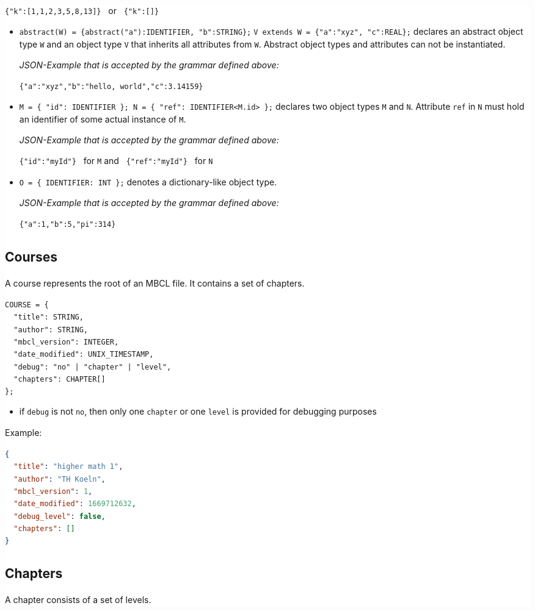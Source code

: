   `{"k":[1,1,2,3,5,8,13]}` &nbsp; or &nbsp; `{"k":[]}`

- `abstract(W) = {abstract("a"):IDENTIFIER, "b":STRING};` `V extends W = {"a":"xyz", "c":REAL};` declares an abstract object type `W` and an object type `V` that inherits all attributes from `W`. Abstract object types and attributes can not be instantiated.

  _JSON-Example that is accepted by the grammar defined above:_

  `{"a":"xyz","b":"hello, world","c":3.14159}`

- `M = { "id": IDENTIFIER }; N = { "ref": IDENTIFIER<M.id> };` declares two object types `M` and `N`. Attribute `ref` in `N` must hold an identifier of some actual instance of `M`.

  _JSON-Example that is accepted by the grammar defined above:_

  `{"id":"myId"}` &nbsp; for `M` and &nbsp; `{"ref":"myId"}` &nbsp; for `N`

- `O = { IDENTIFIER: INT };` denotes a dictionary-like object type.

  _JSON-Example that is accepted by the grammar defined above:_

  `{"a":1,"b":5,"pi":314}`

## Courses

A course represents the root of an MBCL file.
It contains a set of chapters.

```
COURSE = {
  "title": STRING,
  "author": STRING,
  "mbcl_version": INTEGER,
  "date_modified": UNIX_TIMESTAMP,
  "debug": "no" | "chapter" | "level",
  "chapters": CHAPTER[]
};
```

- if `debug` is not `no`, then only one `chapter` or one `level` is provided for debugging purposes

Example:

```json
{
  "title": "higher math 1",
  "author": "TH Koeln",
  "mbcl_version": 1,
  "date_modified": 1669712632,
  "debug_level": false,
  "chapters": []
}
```

## Chapters

A chapter consists of a set of levels.
